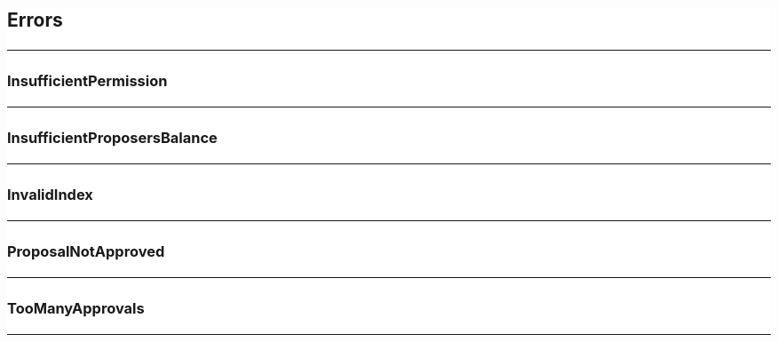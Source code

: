 ## Errors

---------
### InsufficientPermission

---------
### InsufficientProposersBalance

---------
### InvalidIndex

---------
### ProposalNotApproved

---------
### TooManyApprovals

---------
